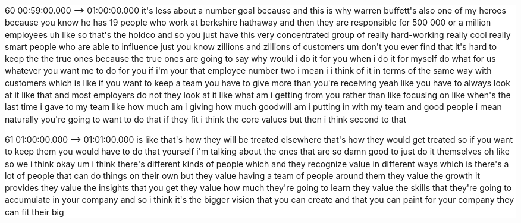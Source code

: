 60
00:59:00.000 --> 01:00:00.000
it's less about a number goal because
and this is why warren buffett's also
one of my heroes because you know he has
19 people who work at berkshire hathaway
and then they are responsible for 500
000 or a million employees uh like so
that's the holdco and so you just have
this very concentrated group of really
hard-working really cool really smart
people who are able to influence just
you know zillions and zillions of
customers um
don't you ever find that
it's hard to keep the the true ones
because the true ones are going to say
why would i do it for you when i do it
for myself
do what for us
whatever you want me to do for you
if i'm your that employee number two
i mean i i think of it in terms of the
same way with customers which is like if
you want to keep a team you have to give
more than you're receiving yeah like you
have to always look at it like that and
most employers do not they look at it
like what am i getting from you rather
than like
focusing on like when's the last time i
gave to my team like how much am i
giving how much goodwill am i putting in
with my team and good people
i mean naturally you're going to want to
do that if they fit i think the core
values but then i think second to that

61
01:00:00.000 --> 01:01:00.000
is like
that's how they will be treated
elsewhere that's how they would get
treated so if you want to keep them you
would have to do that yourself i'm
talking about the ones that are so damn
good to just do it themselves
oh like so we
i think
okay um i think there's different kinds
of
people which
and they recognize value in different
ways which is there's a lot of people
that can do things on their own but they
value having a team of people around
them they value the growth it provides
they value the insights that you get
they value how much they're going to
learn they value the skills that they're
going to accumulate in your company and
so i think it's the bigger vision that
you can create and that you can paint
for your company they can fit their big